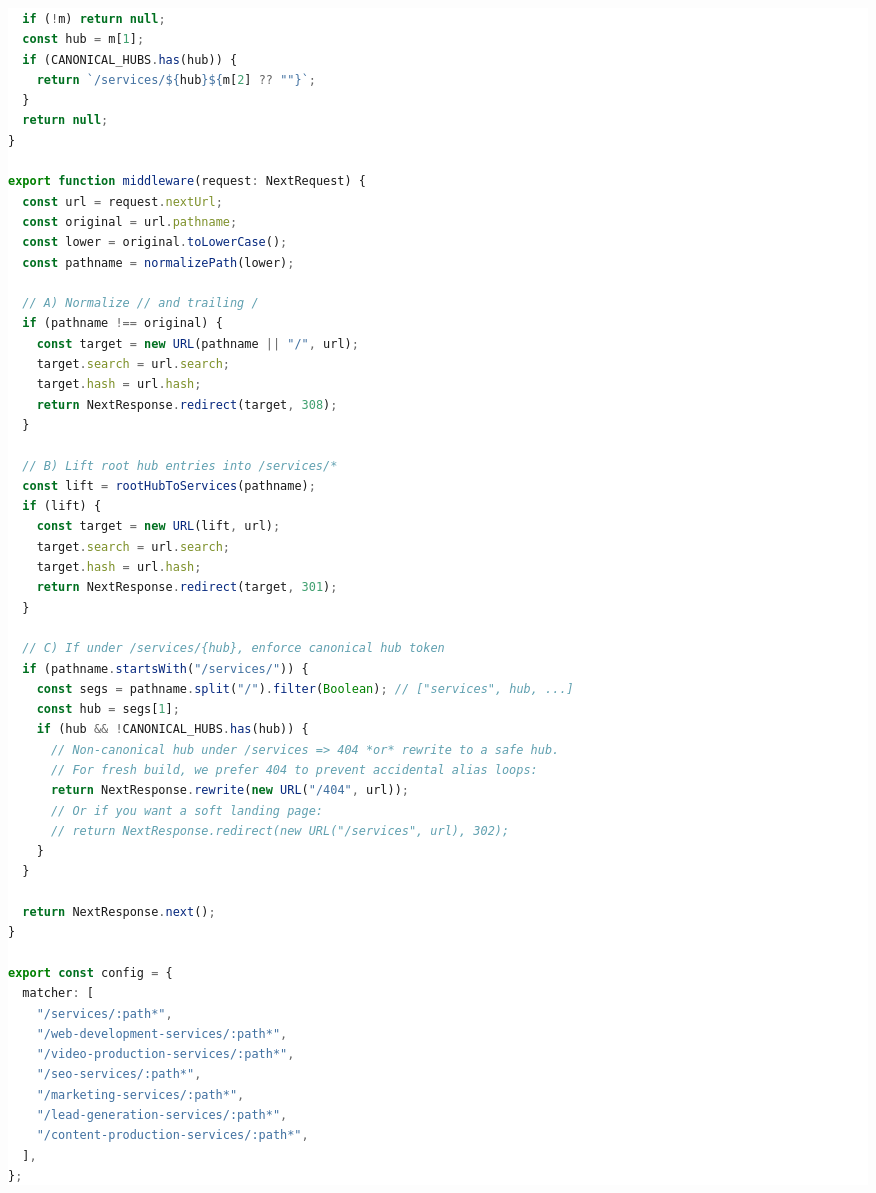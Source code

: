 ```ts
  if (!m) return null;
  const hub = m[1];
  if (CANONICAL_HUBS.has(hub)) {
    return `/services/${hub}${m[2] ?? ""}`;
  }
  return null;
}

export function middleware(request: NextRequest) {
  const url = request.nextUrl;
  const original = url.pathname;
  const lower = original.toLowerCase();
  const pathname = normalizePath(lower);

  // A) Normalize // and trailing /
  if (pathname !== original) {
    const target = new URL(pathname || "/", url);
    target.search = url.search;
    target.hash = url.hash;
    return NextResponse.redirect(target, 308);
  }

  // B) Lift root hub entries into /services/*
  const lift = rootHubToServices(pathname);
  if (lift) {
    const target = new URL(lift, url);
    target.search = url.search;
    target.hash = url.hash;
    return NextResponse.redirect(target, 301);
  }

  // C) If under /services/{hub}, enforce canonical hub token
  if (pathname.startsWith("/services/")) {
    const segs = pathname.split("/").filter(Boolean); // ["services", hub, ...]
    const hub = segs[1];
    if (hub && !CANONICAL_HUBS.has(hub)) {
      // Non-canonical hub under /services => 404 *or* rewrite to a safe hub.
      // For fresh build, we prefer 404 to prevent accidental alias loops:
      return NextResponse.rewrite(new URL("/404", url));
      // Or if you want a soft landing page:
      // return NextResponse.redirect(new URL("/services", url), 302);
    }
  }

  return NextResponse.next();
}

export const config = {
  matcher: [
    "/services/:path*",
    "/web-development-services/:path*",
    "/video-production-services/:path*",
    "/seo-services/:path*",
    "/marketing-services/:path*",
    "/lead-generation-services/:path*",
    "/content-production-services/:path*",
  ],
};
```
